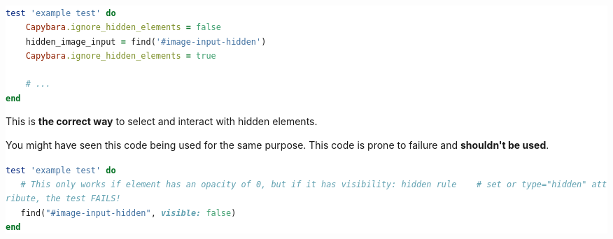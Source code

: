 ```ruby
test 'example test' do
    Capybara.ignore_hidden_elements = false
    hidden_image_input = find('#image-input-hidden')
    Capybara.ignore_hidden_elements = true
    
    # ...
end
```

This is **the correct way** to select and interact with hidden elements.



You might have seen this code being used for the same purpose. This code is prone to failure and **shouldn't be used**.

```ruby
test 'example test' do
   # This only works if element has an opacity of 0, but if it has visibility: hidden rule    # set or type="hidden" attribute, the test FAILS!
   find("#image-input-hidden", visible: false) 
end
```

